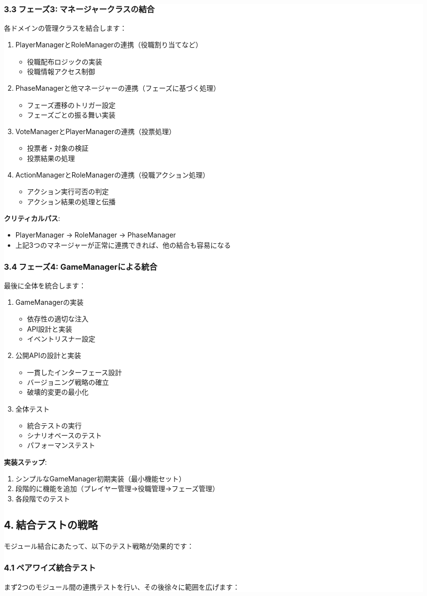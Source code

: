 ### 3.3 フェーズ3: マネージャークラスの結合

各ドメインの管理クラスを結合します：

1. PlayerManagerとRoleManagerの連携（役職割り当てなど）
   - 役職配布ロジックの実装
   - 役職情報アクセス制御

2. PhaseManagerと他マネージャーの連携（フェーズに基づく処理）
   - フェーズ遷移のトリガー設定
   - フェーズごとの振る舞い実装

3. VoteManagerとPlayerManagerの連携（投票処理）
   - 投票者・対象の検証
   - 投票結果の処理

4. ActionManagerとRoleManagerの連携（役職アクション処理）
   - アクション実行可否の判定
   - アクション結果の処理と伝播

**クリティカルパス**:
- PlayerManager → RoleManager → PhaseManager
- 上記3つのマネージャーが正常に連携できれば、他の結合も容易になる

### 3.4 フェーズ4: GameManagerによる統合

最後に全体を統合します：

1. GameManagerの実装
   - 依存性の適切な注入
   - API設計と実装
   - イベントリスナー設定

2. 公開APIの設計と実装
   - 一貫したインターフェース設計
   - バージョニング戦略の確立
   - 破壊的変更の最小化

3. 全体テスト
   - 統合テストの実行
   - シナリオベースのテスト
   - パフォーマンステスト

**実装ステップ**:
1. シンプルなGameManager初期実装（最小機能セット）
2. 段階的に機能を追加（プレイヤー管理→役職管理→フェーズ管理）
3. 各段階でのテスト

## 4. 結合テストの戦略

モジュール結合にあたって、以下のテスト戦略が効果的です：

### 4.1 ペアワイズ統合テスト

まず2つのモジュール間の連携テストを行い、その後徐々に範囲を広げます：
